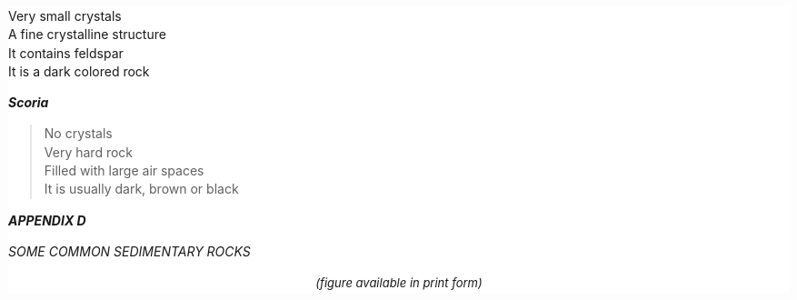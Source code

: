 <dl>
<dt>
Very small crystals
<dt>
A fine crystalline structure
<dt>
It contains feldspar
<dt>
It is a dark colored rock
</dt>
</dt>
</dt>
</dt>
</dl>
</blockquote>
<p>
<b>
<i>
<i>
Scoria
</i>
</i>
</b>
<br/>
</p>
<blockquote>
<dl>
<dt>
No crystals
<dt>
Very hard rock
<dt>
Filled with large air spaces
<dt>
It is usually dark, brown or black
</dt>
</dt>
</dt>
</dt>
</dl>
</blockquote>
<p>
<b>
<i>
APPENDIX D
</i>
</b>
<br/>
</p>
<p>
<i>
SOME COMMON SEDIMENTARY ROCKS
</i>
</p>
<center>
<i>
<font size="-1">
(figure available in print form)
</font>
</i>
</center>
<p>
<b>
<i>
